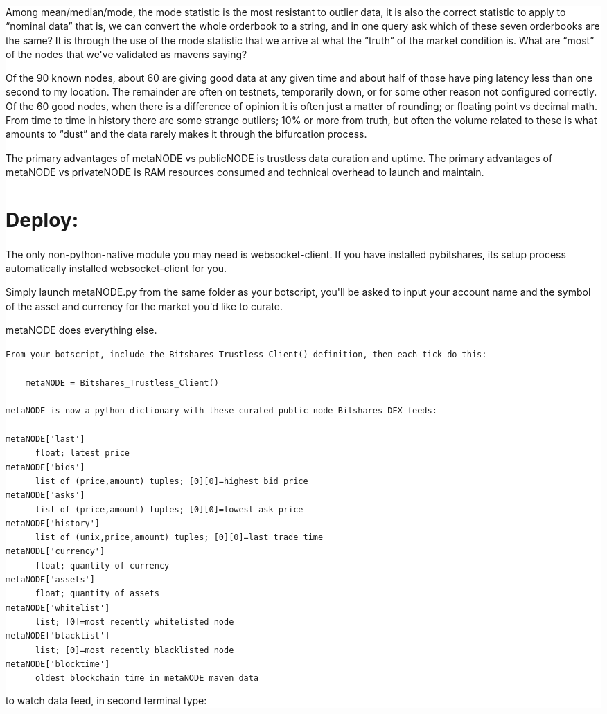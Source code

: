 Among mean/median/mode,  the mode statistic is the most resistant to outlier data, it is also the correct statistic to apply to “nominal data” that is, we can convert the whole orderbook to a string, and in one query ask which of these seven orderbooks are the same?  It is through the use of the mode statistic that we arrive at what the “truth” of the market condition is.  What are “most” of the nodes that we've validated as mavens saying?    

Of the 90 known nodes, about 60 are giving good data at any given time and about half of those have ping latency less than one second to my location.  The remainder are often on testnets, temporarily down, or for some other reason not configured correctly.  Of the 60 good nodes, when there is a difference of opinion it is often just a matter of rounding; or floating point vs decimal math.  From time to time in history there are some strange outliers; 10% or more from truth, but often the volume related to these is what amounts to “dust” and the data rarely makes it through the bifurcation process. 

The primary advantages of metaNODE vs publicNODE is trustless data curation and uptime.  The primary advantages of metaNODE vs privateNODE is RAM resources consumed and technical overhead to launch and maintain.  


Deploy:
=====================
The only non-python-native module you may need is websocket-client.  If you have installed pybitshares, its setup process automatically installed websocket-client for you. 

Simply launch metaNODE.py from the same folder as your botscript, you'll be asked to input your account name and the symbol of the asset and currency for the market you'd like to curate.

metaNODE does everything else.

    From your botscript, include the Bitshares_Trustless_Client() definition, then each tick do this:

        metaNODE = Bitshares_Trustless_Client()

    metaNODE is now a python dictionary with these curated public node Bitshares DEX feeds:

	metaNODE['last']   
          float; latest price
	metaNODE['bids']  
          list of (price,amount) tuples; [0][0]=highest bid price
	metaNODE['asks'] 
          list of (price,amount) tuples; [0][0]=lowest ask price
	metaNODE['history']
          list of (unix,price,amount) tuples; [0][0]=last trade time
	metaNODE['currency']
          float; quantity of currency
	metaNODE['assets']  
          float; quantity of assets
	metaNODE['whitelist']
          list; [0]=most recently whitelisted node
	metaNODE['blacklist'] 
          list; [0]=most recently blacklisted node
	metaNODE['blocktime'] 
          oldest blockchain time in metaNODE maven data


to watch data feed, in second terminal type:
